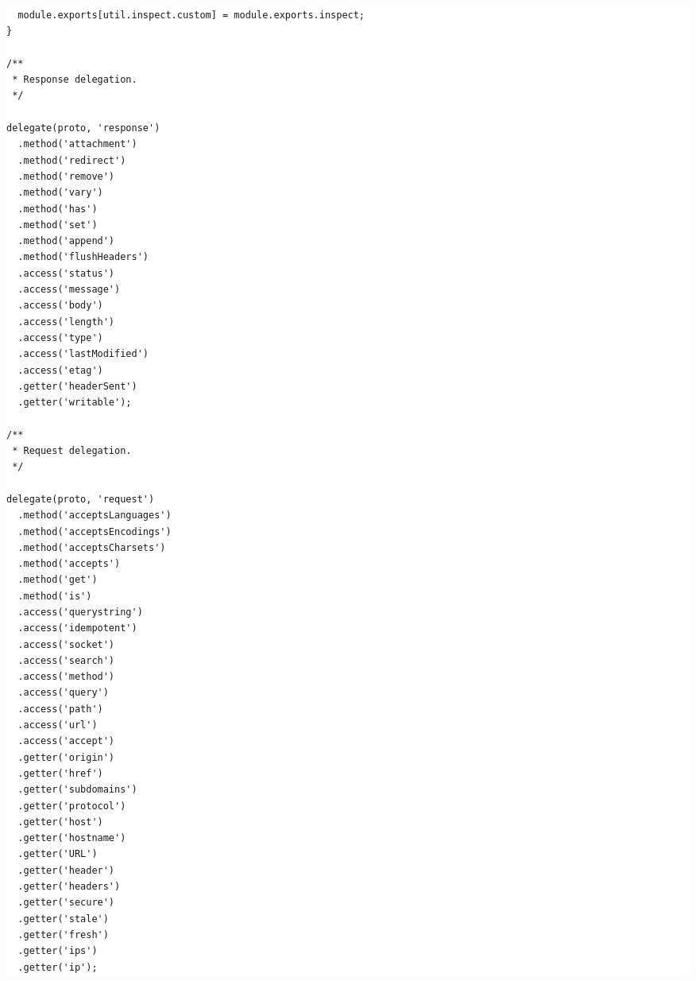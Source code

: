 ```
  module.exports[util.inspect.custom] = module.exports.inspect;
}

/**
 * Response delegation.
 */

delegate(proto, 'response')
  .method('attachment')
  .method('redirect')
  .method('remove')
  .method('vary')
  .method('has')
  .method('set')
  .method('append')
  .method('flushHeaders')
  .access('status')
  .access('message')
  .access('body')
  .access('length')
  .access('type')
  .access('lastModified')
  .access('etag')
  .getter('headerSent')
  .getter('writable');

/**
 * Request delegation.
 */

delegate(proto, 'request')
  .method('acceptsLanguages')
  .method('acceptsEncodings')
  .method('acceptsCharsets')
  .method('accepts')
  .method('get')
  .method('is')
  .access('querystring')
  .access('idempotent')
  .access('socket')
  .access('search')
  .access('method')
  .access('query')
  .access('path')
  .access('url')
  .access('accept')
  .getter('origin')
  .getter('href')
  .getter('subdomains')
  .getter('protocol')
  .getter('host')
  .getter('hostname')
  .getter('URL')
  .getter('header')
  .getter('headers')
  .getter('secure')
  .getter('stale')
  .getter('fresh')
  .getter('ips')
  .getter('ip');
```
